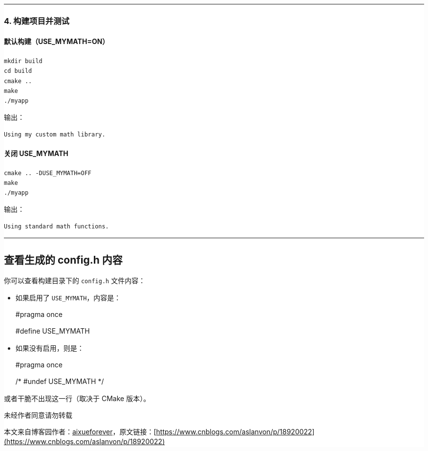 
* * *

### 4\. 构建项目并测试

#### 默认构建（USE\_MYMATH=ON）

    mkdir build
    cd build
    cmake ..
    make
    ./myapp
    

输出：

    Using my custom math library.
    

#### 关闭 USE\_MYMATH

    cmake .. -DUSE_MYMATH=OFF
    make
    ./myapp
    

输出：

    Using standard math functions.
    

* * *

查看生成的 config.h 内容
-----------------

你可以查看构建目录下的 `config.h` 文件内容：

*   如果启用了 `USE_MYMATH`，内容是：

    #pragma once
    
    #define USE_MYMATH
    

*   如果没有启用，则是：

    #pragma once
    
    /* #undef USE_MYMATH */
    

或者干脆不出现这一行（取决于 CMake 版本）。

未经作者同意请勿转载

本文来自博客园作者：[aixueforever](https://www.cnblogs.com/aslanvon/)，原文链接：[https://www.cnblogs.com/aslanvon/p/18920022](https://www.cnblogs.com/aslanvon/p/18920022)